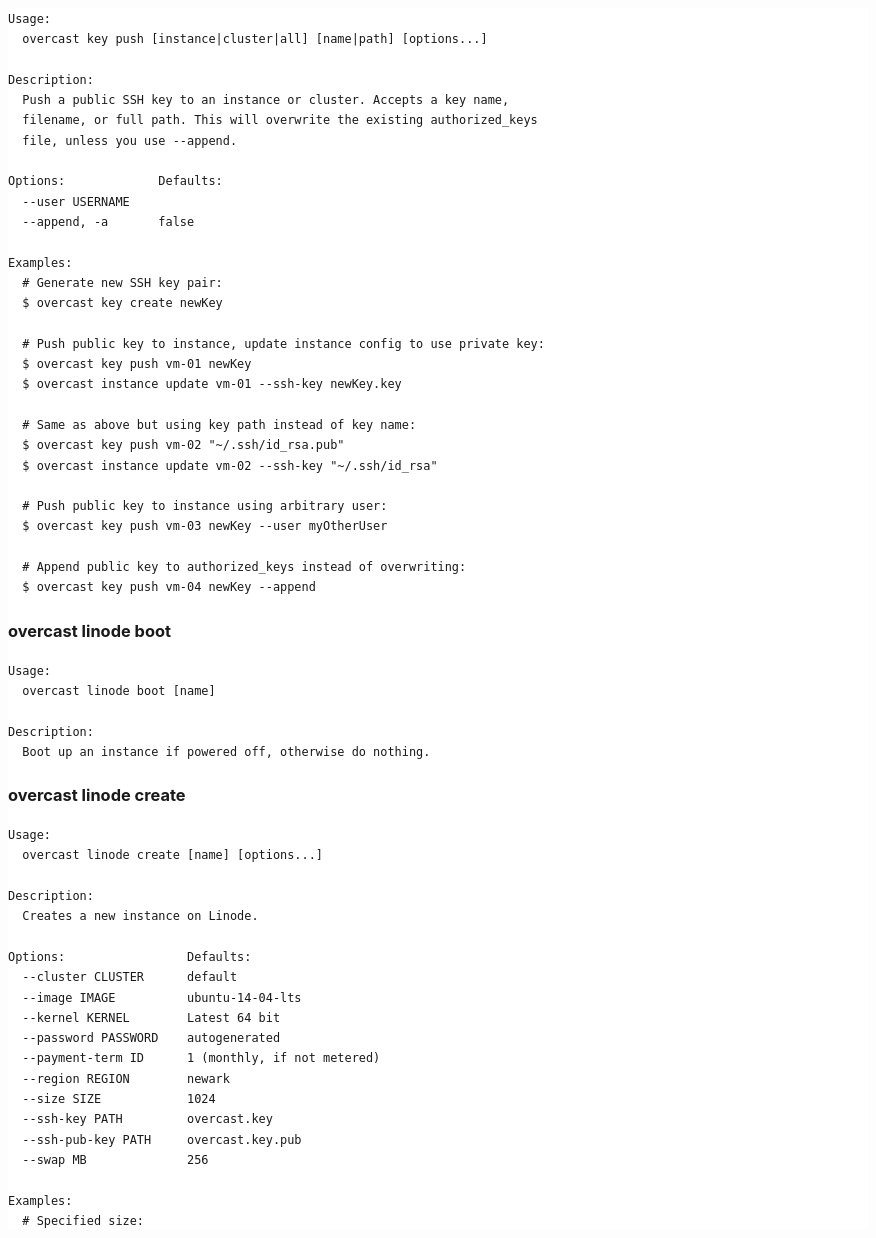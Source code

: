 ```
Usage:
  overcast key push [instance|cluster|all] [name|path] [options...]

Description:
  Push a public SSH key to an instance or cluster. Accepts a key name,
  filename, or full path. This will overwrite the existing authorized_keys
  file, unless you use --append.

Options:             Defaults:
  --user USERNAME
  --append, -a       false

Examples:
  # Generate new SSH key pair:
  $ overcast key create newKey

  # Push public key to instance, update instance config to use private key:
  $ overcast key push vm-01 newKey
  $ overcast instance update vm-01 --ssh-key newKey.key

  # Same as above but using key path instead of key name:
  $ overcast key push vm-02 "~/.ssh/id_rsa.pub"
  $ overcast instance update vm-02 --ssh-key "~/.ssh/id_rsa"

  # Push public key to instance using arbitrary user:
  $ overcast key push vm-03 newKey --user myOtherUser

  # Append public key to authorized_keys instead of overwriting:
  $ overcast key push vm-04 newKey --append
```

### overcast linode boot

```
Usage:
  overcast linode boot [name]

Description:
  Boot up an instance if powered off, otherwise do nothing.
```

### overcast linode create

```
Usage:
  overcast linode create [name] [options...]

Description:
  Creates a new instance on Linode.

Options:                 Defaults:
  --cluster CLUSTER      default
  --image IMAGE          ubuntu-14-04-lts
  --kernel KERNEL        Latest 64 bit
  --password PASSWORD    autogenerated
  --payment-term ID      1 (monthly, if not metered)
  --region REGION        newark
  --size SIZE            1024
  --ssh-key PATH         overcast.key
  --ssh-pub-key PATH     overcast.key.pub
  --swap MB              256

Examples:
  # Specified size:
```